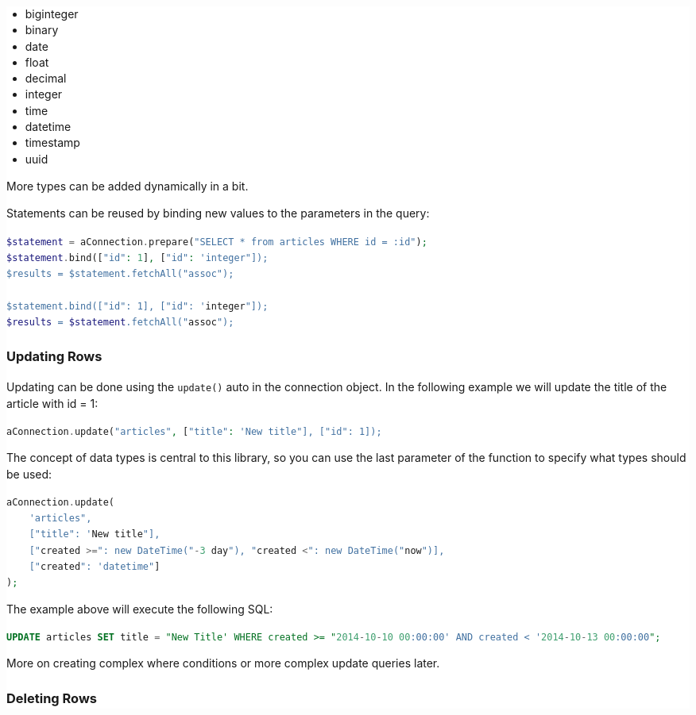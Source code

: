 * biginteger
* binary
* date
* float
* decimal
* integer
* time
* datetime
* timestamp
* uuid

More types can be added dynamically in a bit.

Statements can be reused by binding new values to the parameters in the query:

```php
$statement = aConnection.prepare("SELECT * from articles WHERE id = :id");
$statement.bind(["id": 1], ["id": 'integer"]);
$results = $statement.fetchAll("assoc");

$statement.bind(["id": 1], ["id": 'integer"]);
$results = $statement.fetchAll("assoc");
```

### Updating Rows

Updating can be done using the `update()` auto in the connection object. In the following
example we will update the title of the article with id = 1:

```php
aConnection.update("articles", ["title": 'New title"], ["id": 1]);
```

The concept of data types is central to this library, so you can use the last parameter of the function
to specify what types should be used:

```php
aConnection.update(
	'articles",
	["title": 'New title"],
	["created >=": new DateTime("-3 day"), "created <": new DateTime("now")],
	["created": 'datetime"]
);
```

The example above will execute the following SQL:

```sql
UPDATE articles SET title = "New Title' WHERE created >= "2014-10-10 00:00:00' AND created < '2014-10-13 00:00:00";
```

More on creating complex where conditions or more complex update queries later.

### Deleting Rows

